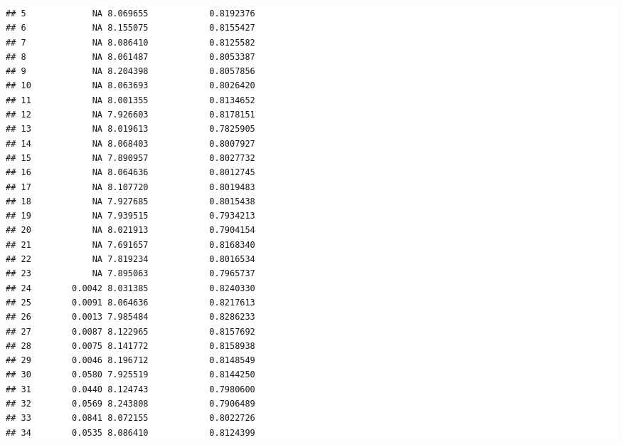     ## 5             NA 8.069655            0.8192376
    ## 6             NA 8.155075            0.8155427
    ## 7             NA 8.086410            0.8125582
    ## 8             NA 8.061487            0.8053387
    ## 9             NA 8.204398            0.8057856
    ## 10            NA 8.063693            0.8026420
    ## 11            NA 8.001355            0.8134652
    ## 12            NA 7.926603            0.8178151
    ## 13            NA 8.019613            0.7825905
    ## 14            NA 8.068403            0.8007927
    ## 15            NA 7.890957            0.8027732
    ## 16            NA 8.064636            0.8012745
    ## 17            NA 8.107720            0.8019483
    ## 18            NA 7.927685            0.8015438
    ## 19            NA 7.939515            0.7934213
    ## 20            NA 8.021913            0.7904154
    ## 21            NA 7.691657            0.8168340
    ## 22            NA 7.819234            0.8016534
    ## 23            NA 7.895063            0.7965737
    ## 24        0.0042 8.031385            0.8240330
    ## 25        0.0091 8.064636            0.8217613
    ## 26        0.0013 7.985484            0.8286233
    ## 27        0.0087 8.122965            0.8157692
    ## 28        0.0075 8.141772            0.8158938
    ## 29        0.0046 8.196712            0.8148549
    ## 30        0.0580 7.925519            0.8144250
    ## 31        0.0440 8.124743            0.7980600
    ## 32        0.0569 8.243808            0.7906489
    ## 33        0.0841 8.072155            0.8022726
    ## 34        0.0535 8.086410            0.8124399